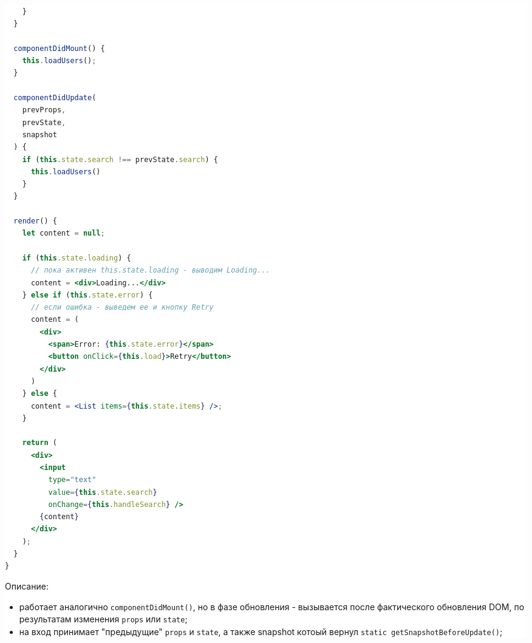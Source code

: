 ```jsx
    }
  }

  componentDidMount() {
    this.loadUsers();
  }

  componentDidUpdate(
    prevProps,
    prevState,
    snapshot
  ) {
    if (this.state.search !== prevState.search) {
      this.loadUsers()
    }
  }

  render() {
    let content = null;

    if (this.state.loading) {
      // пока активен this.state.loading - выводим Loading...
      content = <div>Loading...</div>
    } else if (this.state.error) {
      // если ошибка - выведем ее и кнопку Retry
      content = (
        <div>
          <span>Error: {this.state.error}</span>
          <button onClick={this.load}>Retry</button>
        </div>
      )
    } else {
      content = <List items={this.state.items} />;
    }

    return (
      <div>
        <input
          type="text"
          value={this.state.search}
          onChange={this.handleSearch} />
        {content}
      </div>
    );
  }
}
```

Описание:
- работает аналогично `componentDidMount()`, но в фазе обновления - вызывается после фактического обновления DOM, по результатам изменения `props` или `state`;
- на вход принимает "предыдущие" `props` и `state`, а также snapshot котоый вернул `static getSnapshotBeforeUpdate()`;
